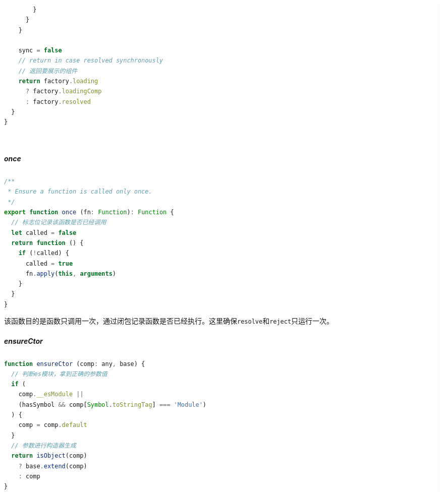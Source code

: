 ```javascript
        }
      }
    }

    sync = false
    // return in case resolved synchronously
    // 返回要展示的组件
    return factory.loading
      ? factory.loadingComp
      : factory.resolved
  }
}
```

​		

##### once

```javascript
/**
 * Ensure a function is called only once.
 */
export function once (fn: Function): Function {
  // 标志位记录该函数是否已经调用
  let called = false
  return function () {
    if (!called) {
      called = true
      fn.apply(this, arguments)
    }
  }
}
```

​		该函数目的是函数只调用一次，通过闭包记录函数是否已经执行。这里确保`resolve`和`reject`只运行一次。

##### ensureCtor

```javascript
function ensureCtor (comp: any, base) {
  // 判断es模块，拿到正确的参数值
  if (
    comp.__esModule ||
    (hasSymbol && comp[Symbol.toStringTag] === 'Module')
  ) {
    comp = comp.default
  }
  // 参数进行构造器生成
  return isObject(comp)
    ? base.extend(comp)
    : comp
}
```
